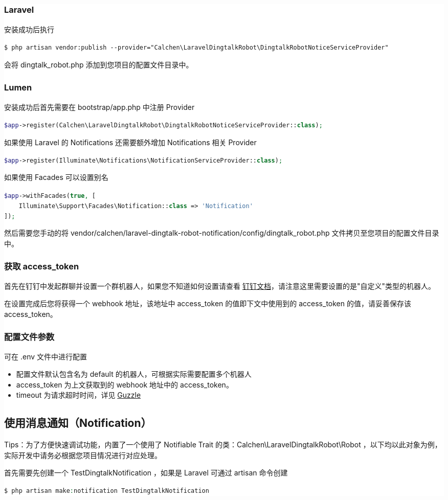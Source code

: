 ### Laravel

安装成功后执行

```shell
$ php artisan vendor:publish --provider="Calchen\LaravelDingtalkRobot\DingtalkRobotNoticeServiceProvider"
```
会将 dingtalk_robot.php 添加到您项目的配置文件目录中。

### Lumen 

安装成功后首先需要在 bootstrap/app.php 中注册 Provider

```php
$app->register(Calchen\LaravelDingtalkRobot\DingtalkRobotNoticeServiceProvider::class);
```

如果使用 Laravel 的 Notifications 还需要额外增加 Notifications 相关 Provider

```php
$app->register(Illuminate\Notifications\NotificationServiceProvider::class);
```

如果使用 Facades 可以设置别名
```php
$app->withFacades(true, [
    Illuminate\Support\Facades\Notification::class => 'Notification'
]);
```

然后需要您手动的将 vendor/calchen/laravel-dingtalk-robot-notification/config/dingtalk_robot.php 文件拷贝至您项目的配置文件目录中。

### 获取 access_token

首先在钉钉中发起群聊并设置一个群机器人，如果您不知道如何设置请查看 [钉钉文档](https://open-doc.dingtalk.com/docs/doc.htm?spm=a219a.7386797.0.0.39a94a97L4qlKb&source=search&treeId=257&articleId=105733&docType=1#s1)，请注意这里需要设置的是"自定义"类型的机器人。

在设置完成后您将获得一个 webhook 地址，该地址中 access_token 的值即下文中使用到的 access_token 的值，请妥善保存该 access_token。

### 配置文件参数
可在 .env 文件中进行配置
- 配置文件默认包含名为 default 的机器人，可根据实际需要配置多个机器人
- access_token 为上文获取到的 webhook 地址中的 access_token。
- timeout 为请求超时时间，详见 [Guzzle](http://docs.guzzlephp.org/en/stable/request-options.html#timeout)

## 使用消息通知（Notification）

Tips：为了方便快速调试功能，内置了一个使用了  Notifiable Trait 的类：Calchen\LaravelDingtalkRobot\Robot ，以下均以此对象为例，实际开发中请务必根据您项目情况进行对应处理。

首先需要先创建一个 TestDingtalkNotification ，如果是 Laravel 可通过 artisan 命令创建

```php
$ php artisan make:notification TestDingtalkNotification
```
